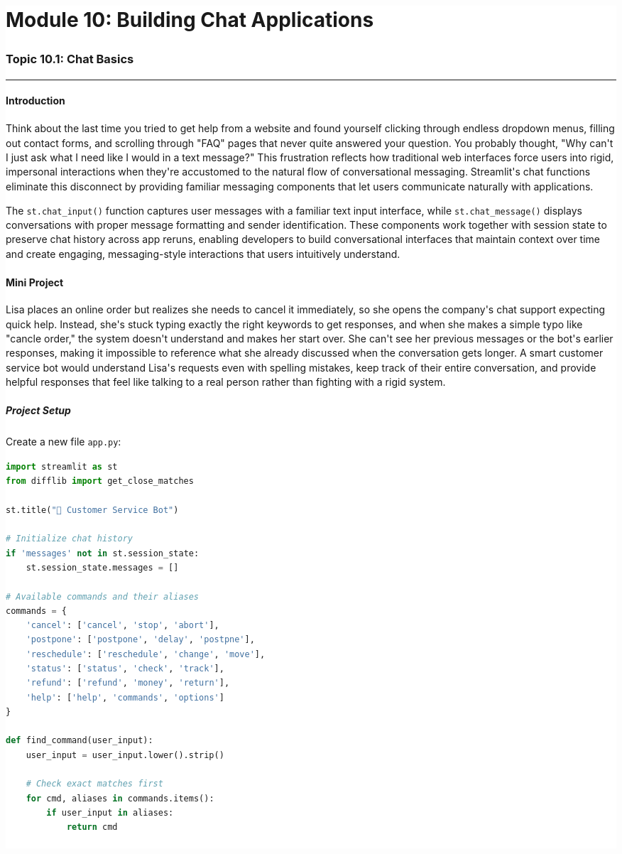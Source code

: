 # Module 10: Building Chat Applications

### Topic 10.1: Chat Basics

----

#### **Introduction**

Think about the last time you tried to get help from a website and found yourself clicking through endless dropdown menus, filling out contact forms, and scrolling through "FAQ" pages that never quite answered your question. You probably thought, "Why can't I just ask what I need like I would in a text message?" This frustration reflects how traditional web interfaces force users into rigid, impersonal interactions when they're accustomed to the natural flow of conversational messaging. Streamlit's chat functions eliminate this disconnect by providing familiar messaging components that let users communicate naturally with applications.

The `st.chat_input()` function captures user messages with a familiar text input interface, while `st.chat_message()` displays conversations with proper message formatting and sender identification. These components work together with session state to preserve chat history across app reruns, enabling developers to build conversational interfaces that maintain context over time and create engaging, messaging-style interactions that users intuitively understand.

#### **Mini Project**

Lisa places an online order but realizes she needs to cancel it immediately, so she opens the company's chat support expecting quick help. Instead, she's stuck typing exactly the right keywords to get responses, and when she makes a simple typo like "cancle order," the system doesn't understand and makes her start over. She can't see her previous messages or the bot's earlier responses, making it impossible to reference what she already discussed when the conversation gets longer.
A smart customer service bot would understand Lisa's requests even with spelling mistakes, keep track of their entire conversation, and provide helpful responses that feel like talking to a real person rather than fighting with a rigid system.

##### **Project Setup**

Create a new file `app.py`:

```python
import streamlit as st
from difflib import get_close_matches

st.title("💬 Customer Service Bot")

# Initialize chat history
if 'messages' not in st.session_state:
    st.session_state.messages = []

# Available commands and their aliases
commands = {
    'cancel': ['cancel', 'stop', 'abort'],
    'postpone': ['postpone', 'delay', 'postpne'],
    'reschedule': ['reschedule', 'change', 'move'],
    'status': ['status', 'check', 'track'],
    'refund': ['refund', 'money', 'return'],
    'help': ['help', 'commands', 'options']
}

def find_command(user_input):
    user_input = user_input.lower().strip()
    
    # Check exact matches first
    for cmd, aliases in commands.items():
        if user_input in aliases:
            return cmd
    
```